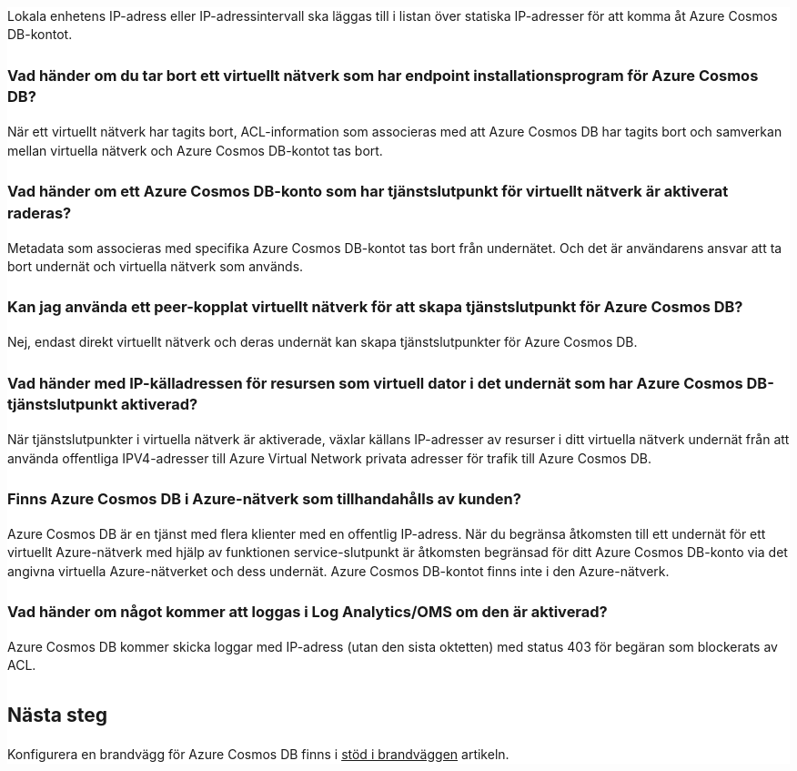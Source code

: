 Lokala enhetens IP-adress eller IP-adressintervall ska läggas till i listan över statiska IP-adresser för att komma åt Azure Cosmos DB-kontot.  

### <a name="what-happens-if-you-delete-a-virtual-network-that-has-service-endpoint-setup-for-azure-cosmos-db"></a>Vad händer om du tar bort ett virtuellt nätverk som har endpoint installationsprogram för Azure Cosmos DB?  

När ett virtuellt nätverk har tagits bort, ACL-information som associeras med att Azure Cosmos DB har tagits bort och samverkan mellan virtuella nätverk och Azure Cosmos DB-kontot tas bort. 

### <a name="what-happens-if-an-azure-cosmos-db-account-that-has-virtual-network-service-endpoint-enabled-is-deleted"></a>Vad händer om ett Azure Cosmos DB-konto som har tjänstslutpunkt för virtuellt nätverk är aktiverat raderas?

Metadata som associeras med specifika Azure Cosmos DB-kontot tas bort från undernätet. Och det är användarens ansvar att ta bort undernät och virtuella nätverk som används.

### <a name="can-i-use-a-peered-virtual-network-to-create-service-endpoint-for-azure-cosmos-db"></a>Kan jag använda ett peer-kopplat virtuellt nätverk för att skapa tjänstslutpunkt för Azure Cosmos DB?  

Nej, endast direkt virtuellt nätverk och deras undernät kan skapa tjänstslutpunkter för Azure Cosmos DB.

### <a name="what-happens-to-the-source-ip-address-of-resource-like-virtual-machine-in-the-subnet-that-has-azure-cosmos-db-service-endpoint-enabled"></a>Vad händer med IP-källadressen för resursen som virtuell dator i det undernät som har Azure Cosmos DB-tjänstslutpunkt aktiverad?

När tjänstslutpunkter i virtuella nätverk är aktiverade, växlar källans IP-adresser av resurser i ditt virtuella nätverk undernät från att använda offentliga IPV4-adresser till Azure Virtual Network privata adresser för trafik till Azure Cosmos DB.

### <a name="does-azure-cosmos-db-reside-in-the-azure-virtual-network--provided-by-the-customer"></a>Finns Azure Cosmos DB i Azure-nätverk som tillhandahålls av kunden?  

Azure Cosmos DB är en tjänst med flera klienter med en offentlig IP-adress. När du begränsa åtkomsten till ett undernät för ett virtuellt Azure-nätverk med hjälp av funktionen service-slutpunkt är åtkomsten begränsad för ditt Azure Cosmos DB-konto via det angivna virtuella Azure-nätverket och dess undernät.  Azure Cosmos DB-kontot finns inte i den Azure-nätverk. 

### <a name="what-if-anything-will-be-logged-in-log-analyticsoms-if-it-is-enabled"></a>Vad händer om något kommer att loggas i Log Analytics/OMS om den är aktiverad?  

Azure Cosmos DB kommer skicka loggar med IP-adress (utan den sista oktetten) med status 403 för begäran som blockerats av ACL.  

## <a name="next-steps"></a>Nästa steg
Konfigurera en brandvägg för Azure Cosmos DB finns i [stöd i brandväggen](firewall-support.md) artikeln.

